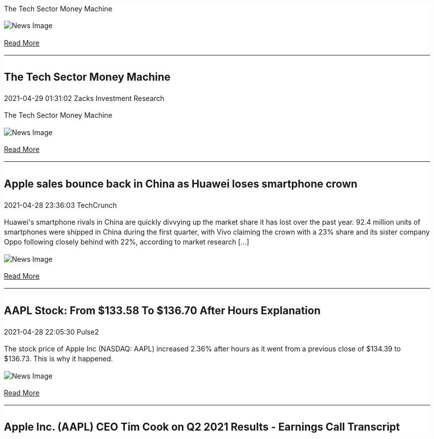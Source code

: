 The Tech Sector Money Machine

![News Image](https://cdn.snapi.dev/images/v1/x/w/computer-electronic5-792246.jpg)

[Read More](https://www.zacks.com/commentary/1469573/the-tech-sector-money-machine)

---
        
## The Tech Sector Money Machine

2021-04-29 01:31:02 Zacks Investment Research

The Tech Sector Money Machine

![News Image](https://cdn.snapi.dev/images/v1/e/t/computer-electronic4-792245.jpg)

[Read More](https://www.zacks.com/commentary/1469519/the-tech-sector-money-machine)

---
        
## Apple sales bounce back in China as Huawei loses smartphone crown

2021-04-28 23:36:03 TechCrunch

Huawei's smartphone rivals in China are quickly divvying up the market share it has lost over the past year. 92.4 million units of smartphones were shipped in China during the first quarter, with Vivo claiming the crown with a 23% share and its sister company Oppo following closely behind with 22%, according to market research […]

![News Image](https://cdn.snapi.dev/images/v1/g/e/gettyimages-1143428170jpgw603-792192.jpg)

[Read More](https://techcrunch.com/2021/04/28/apple-record-china-2021/)

---
        
## AAPL Stock: From $133.58 To $136.70 After Hours Explanation

2021-04-28 22:05:30 Pulse2

The stock price of Apple Inc (NASDAQ: AAPL) increased 2.36% after hours as it went from a previous close of $134.39 to $136.73. This is why it happened.

![News Image](https://cdn.snapi.dev/images/v1/m/u/urlhttps3a2f2fgfoolcdncom2feditorial2fimages2f5185382fapple-imac-gets-2x-more-performance-03192019-792140.jpg)

[Read More](https://pulse2.com/aapl-stock-nasdaq-apple-from-133-58-to-136-70-after-hours-explanation/)

---
        
## Apple Inc. (AAPL) CEO Tim Cook on Q2 2021 Results - Earnings Call Transcript
